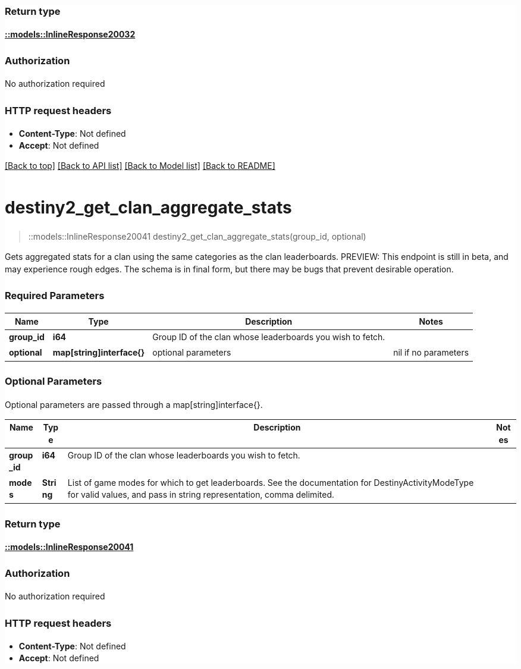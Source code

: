 ### Return type

[**::models::InlineResponse20032**](inline_response_200_32.md)

### Authorization

No authorization required

### HTTP request headers

 - **Content-Type**: Not defined
 - **Accept**: Not defined

[[Back to top]](#) [[Back to API list]](../README.md#documentation-for-api-endpoints) [[Back to Model list]](../README.md#documentation-for-models) [[Back to README]](../README.md)

# **destiny2_get_clan_aggregate_stats**
> ::models::InlineResponse20041 destiny2_get_clan_aggregate_stats(group_id, optional)


Gets aggregated stats for a clan using the same categories as the clan leaderboards. PREVIEW: This endpoint is still in beta, and may experience rough edges. The schema is in final form, but there may be bugs that prevent desirable operation.

### Required Parameters

Name | Type | Description  | Notes
------------- | ------------- | ------------- | -------------
  **group_id** | **i64**| Group ID of the clan whose leaderboards you wish to fetch. | 
 **optional** | **map[string]interface{}** | optional parameters | nil if no parameters

### Optional Parameters
Optional parameters are passed through a map[string]interface{}.

Name | Type | Description  | Notes
------------- | ------------- | ------------- | -------------
 **group_id** | **i64**| Group ID of the clan whose leaderboards you wish to fetch. | 
 **modes** | **String**| List of game modes for which to get leaderboards. See the documentation for DestinyActivityModeType for valid values, and pass in string representation, comma delimited. | 

### Return type

[**::models::InlineResponse20041**](inline_response_200_41.md)

### Authorization

No authorization required

### HTTP request headers

 - **Content-Type**: Not defined
 - **Accept**: Not defined
